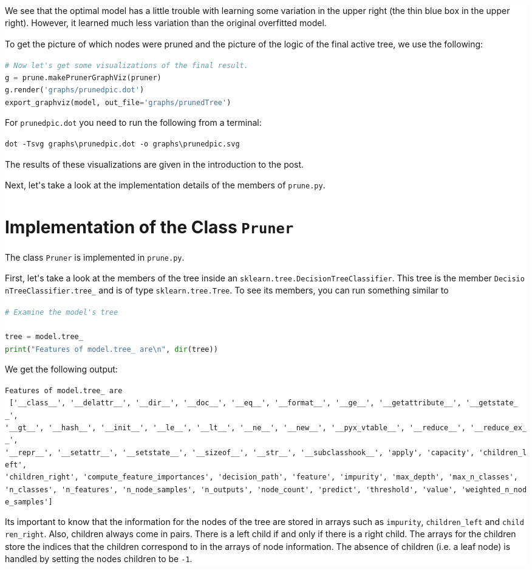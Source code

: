 We see that the optimal model has a little trouble with learning some variation in the upper right (the thin blue box in the upper right).
However, it learned much less variation than the original overfitted model.

To get the picture of which nodes were pruned and the picture of the logic of the final active tree, we use the following:
``` python
# Now let's get some visualizations of the final result.
g = prune.makePrunerGraphViz(pruner)
g.render('graphs/prunedpic.dot')
export_graphviz(model, out_file='graphs/prunedTree')
```

For `prunedpic.dot` you need to run the following from a terminal:
```
dot -Tsvg graphs\prunedpic.dot -o graphs\prunedpic.svg
```

The results of these visualizations are given in the introduction to the post.

Next, let's take a look at the implementation details of the members of `prune.py`.

# Implementation of the Class `Pruner` 

The class `Pruner` is implemented in `prune.py`.

First, let's take a look at the members of the tree inside an `sklearn.tree.DecisionTreeClassifier`. This tree is the member
`DecisionTreeClassifier.tree_` and is of type `sklearn.tree.Tree`. To see its members, you can run something similar to
``` python
# Examine the model's tree

tree = model.tree_
print("Features of model.tree_ are\n", dir(tree))
```
We get the following output:
``` 
Features of model.tree_ are
 ['__class__', '__delattr__', '__dir__', '__doc__', '__eq__', '__format__', '__ge__', '__getattribute__', '__getstate__', 
'__gt__', '__hash__', '__init__', '__le__', '__lt__', '__ne__', '__new__', '__pyx_vtable__', '__reduce__', '__reduce_ex__', 
'__repr__', '__setattr__', '__setstate__', '__sizeof__', '__str__', '__subclasshook__', 'apply', 'capacity', 'children_left', 
'children_right', 'compute_feature_importances', 'decision_path', 'feature', 'impurity', 'max_depth', 'max_n_classes', 
'n_classes', 'n_features', 'n_node_samples', 'n_outputs', 'node_count', 'predict', 'threshold', 'value', 'weighted_n_node_samples']
```

Its important to know that the information for the nodes of the tree are stored in arrays such as `impurity`, `children_left` and
`children_right`. Also, children always come in pairs. There is a left child if and only if there is a right child. The arrays for
the children store the indices that the children correspond to in the arrays of node information. The absence of children (i.e.
a leaf node) is handled by setting the nodes children to be `-1`.
